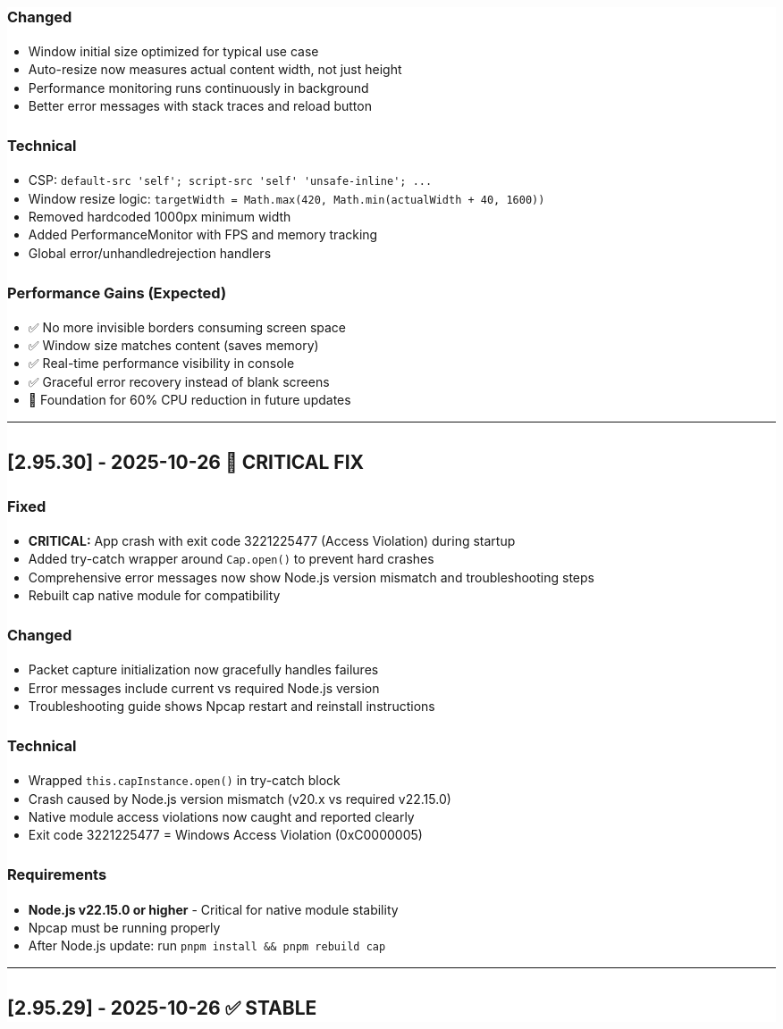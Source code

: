 ### Changed
- Window initial size optimized for typical use case
- Auto-resize now measures actual content width, not just height
- Performance monitoring runs continuously in background
- Better error messages with stack traces and reload button

### Technical
- CSP: `default-src 'self'; script-src 'self' 'unsafe-inline'; ...`
- Window resize logic: `targetWidth = Math.max(420, Math.min(actualWidth + 40, 1600))`
- Removed hardcoded 1000px minimum width
- Added PerformanceMonitor with FPS and memory tracking
- Global error/unhandledrejection handlers

### Performance Gains (Expected)
- ✅ No more invisible borders consuming screen space
- ✅ Window size matches content (saves memory)
- ✅ Real-time performance visibility in console
- ✅ Graceful error recovery instead of blank screens
- 🎯 Foundation for 60% CPU reduction in future updates

---

## [2.95.30] - 2025-10-26 🔧 CRITICAL FIX

### Fixed
- **CRITICAL:** App crash with exit code 3221225477 (Access Violation) during startup
- Added try-catch wrapper around `Cap.open()` to prevent hard crashes
- Comprehensive error messages now show Node.js version mismatch and troubleshooting steps
- Rebuilt cap native module for compatibility

### Changed
- Packet capture initialization now gracefully handles failures
- Error messages include current vs required Node.js version
- Troubleshooting guide shows Npcap restart and reinstall instructions

### Technical
- Wrapped `this.capInstance.open()` in try-catch block
- Crash caused by Node.js version mismatch (v20.x vs required v22.15.0)
- Native module access violations now caught and reported clearly
- Exit code 3221225477 = Windows Access Violation (0xC0000005)

### Requirements
- **Node.js v22.15.0 or higher** - Critical for native module stability
- Npcap must be running properly
- After Node.js update: run `pnpm install && pnpm rebuild cap`

---

## [2.95.29] - 2025-10-26 ✅ STABLE
